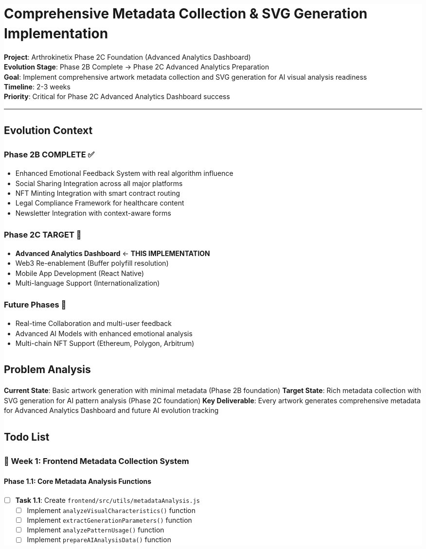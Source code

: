 # Comprehensive Metadata Collection & SVG Generation Implementation

**Project**: Arthrokinetix Phase 2C Foundation (Advanced Analytics Dashboard)  
**Evolution Stage**: Phase 2B Complete → Phase 2C Advanced Analytics Preparation  
**Goal**: Implement comprehensive artwork metadata collection and SVG generation for AI visual analysis readiness  
**Timeline**: 2-3 weeks  
**Priority**: Critical for Phase 2C Advanced Analytics Dashboard success

---

## Evolution Context

### Phase 2B COMPLETE ✅
- Enhanced Emotional Feedback System with real algorithm influence
- Social Sharing Integration across all major platforms
- NFT Minting Integration with smart contract routing
- Legal Compliance Framework for healthcare content
- Newsletter Integration with context-aware forms

### Phase 2C TARGET 🚧
- **Advanced Analytics Dashboard** ← **THIS IMPLEMENTATION**
- Web3 Re-enablement (Buffer polyfill resolution)
- Mobile App Development (React Native)
- Multi-language Support (Internationalization)

### Future Phases 🔮
- Real-time Collaboration and multi-user feedback
- Advanced AI Models with enhanced emotional analysis
- Multi-chain NFT Support (Ethereum, Polygon, Arbitrum)

## Problem Analysis
**Current State**: Basic artwork generation with minimal metadata (Phase 2B foundation)
**Target State**: Rich metadata collection with SVG generation for AI pattern analysis (Phase 2C foundation)
**Key Deliverable**: Every artwork generates comprehensive metadata for Advanced Analytics Dashboard and future AI evolution tracking

## Todo List

### 🎯 Week 1: Frontend Metadata Collection System

#### **Phase 1.1: Core Metadata Analysis Functions**
- [ ] **Task 1.1**: Create `frontend/src/utils/metadataAnalysis.js`
  - [ ] Implement `analyzeVisualCharacteristics()` function
  - [ ] Implement `extractGenerationParameters()` function
  - [ ] Implement `analyzePatternUsage()` function
  - [ ] Implement `prepareAIAnalysisData()` function
